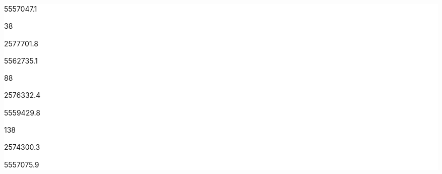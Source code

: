 </td>

<td style align="center">

5557047.1

</td>

</tr>

<tr>

<td style align="center">

38

</td>

<td style align="center">

2577701.8

</td>

<td style align="center">

5562735.1

</td>

<td style align="center">

88

</td>

<td style align="center">

2576332.4

</td>

<td style align="center">

5559429.8

</td>

<td style align="center">

138

</td>

<td style align="center">

2574300.3

</td>

<td style align="center">

5557075.9

</td>
